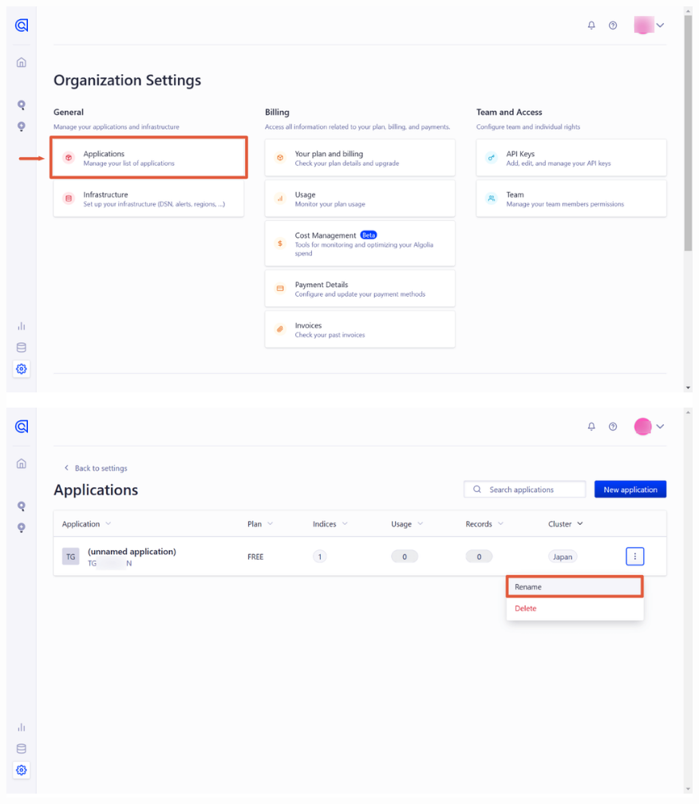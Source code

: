 ![Editing user information on Algolia](../../../images/algolia08.png '&copy; Algolia')

![Editing app name on Algolia](../../../images/algolia09.png '&copy; Algolia')
